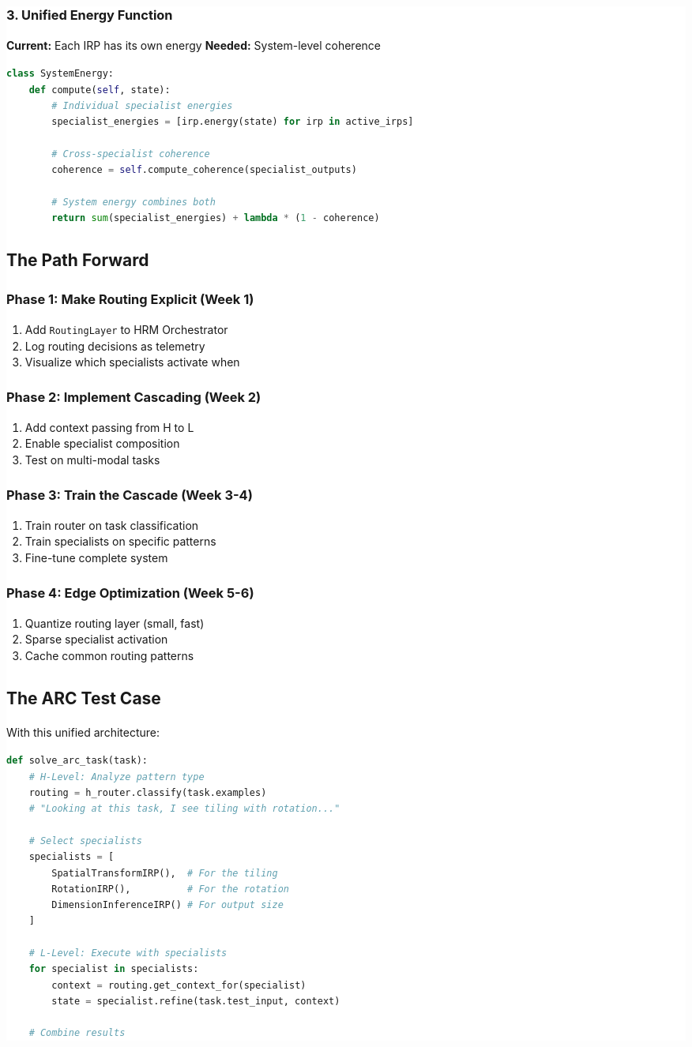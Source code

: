 ### 3. Unified Energy Function
**Current:** Each IRP has its own energy
**Needed:** System-level coherence

```python
class SystemEnergy:
    def compute(self, state):
        # Individual specialist energies
        specialist_energies = [irp.energy(state) for irp in active_irps]
        
        # Cross-specialist coherence
        coherence = self.compute_coherence(specialist_outputs)
        
        # System energy combines both
        return sum(specialist_energies) + lambda * (1 - coherence)
```

## The Path Forward

### Phase 1: Make Routing Explicit (Week 1)
1. Add `RoutingLayer` to HRM Orchestrator
2. Log routing decisions as telemetry
3. Visualize which specialists activate when

### Phase 2: Implement Cascading (Week 2)
1. Add context passing from H to L
2. Enable specialist composition
3. Test on multi-modal tasks

### Phase 3: Train the Cascade (Week 3-4)
1. Train router on task classification
2. Train specialists on specific patterns
3. Fine-tune complete system

### Phase 4: Edge Optimization (Week 5-6)
1. Quantize routing layer (small, fast)
2. Sparse specialist activation
3. Cache common routing patterns

## The ARC Test Case

With this unified architecture:

```python
def solve_arc_task(task):
    # H-Level: Analyze pattern type
    routing = h_router.classify(task.examples)
    # "Looking at this task, I see tiling with rotation..."
    
    # Select specialists
    specialists = [
        SpatialTransformIRP(),  # For the tiling
        RotationIRP(),          # For the rotation
        DimensionInferenceIRP() # For output size
    ]
    
    # L-Level: Execute with specialists
    for specialist in specialists:
        context = routing.get_context_for(specialist)
        state = specialist.refine(task.test_input, context)
    
    # Combine results
```